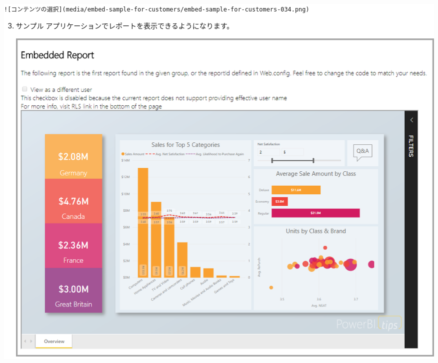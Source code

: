     ![コンテンツの選択](media/embed-sample-for-customers/embed-sample-for-customers-034.png)

3. サンプル アプリケーションでレポートを表示できるようになります。

    ![アプリケーションの表示](media/embed-sample-for-customers/embed-sample-for-customers-035.png)
